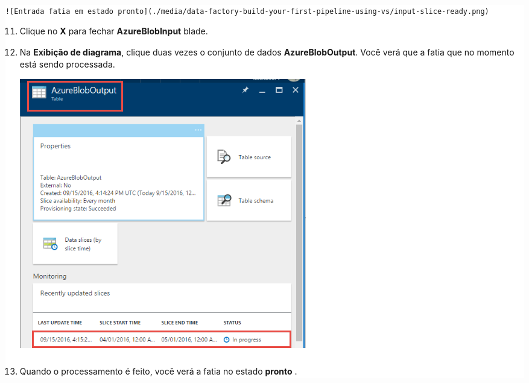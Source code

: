     ![Entrada fatia em estado pronto](./media/data-factory-build-your-first-pipeline-using-vs/input-slice-ready.png)
11. Clique no **X** para fechar **AzureBlobInput** blade. 
12. Na **Exibição de diagrama**, clique duas vezes o conjunto de dados **AzureBlobOutput**. Você verá que a fatia que no momento está sendo processada.

    ![Conjunto de dados](./media/data-factory-build-your-first-pipeline-using-vs/dataset-blade.png)
9. Quando o processamento é feito, você verá a fatia no estado **pronto** .
